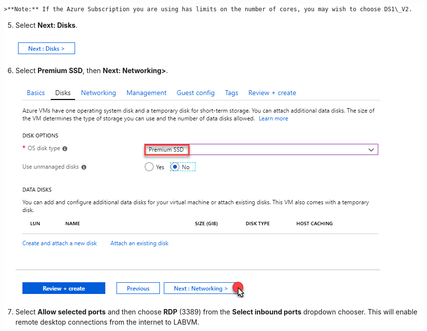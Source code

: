     >**Note:** If the Azure Subscription you are using has limits on the number of cores, you may wish to choose DS1\_V2.

5. Select **Next: Disks**.

    ![View of the Next: Disks Button.](images/Setup/image7.png "Disks button")

6.  Select **Premium SSD**, then **Next: Networking>**.

    ![Premium SSD is selected, then Next : Networking](images/Setup/image8.png "Next: Networking>")

7.  Select **Allow selected ports** and then choose **RDP** (3389) from the **Select  inbound ports** dropdown chooser.  This will enable remote desktop connections from the internet to LABVM.
